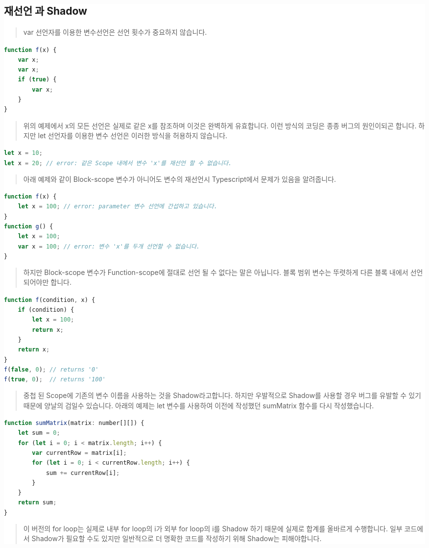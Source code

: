## 재선언 과 Shadow
>var 선언자를 이용한 변수선언은 선언 횟수가 중요하지 않습니다.
```javascript
function f(x) {
    var x;
    var x;
    if (true) {
        var x;
    }
}
```
>위의 예제에서 x의 모든 선언은 실제로 같은 x를 참조하며 이것은 완벽하게 유효합니다. 이런 방식의 코딩은 종종 버그의 원인이되곤 합니다. 하지만 let 선언자를 이용한 변수 선언은 이러한 방식을 허용하지 않습니다.
```javascript
let x = 10;
let x = 20; // error: 같은 Scope 내에서 변수 'x'를 재선언 할 수 없습니다.
```
>아래 예제와 같이 Block-scope 변수가 아니어도 변수의 재선언시 Typescript에서 문제가 있음을 알려줍니다.
```javascript
function f(x) {
    let x = 100; // error: parameter 변수 선언에 간섭하고 있습니다.
}
function g() {
    let x = 100;
    var x = 100; // error: 변수 'x'를 두개 선언할 수 없습니다.
}
```
>하지만 Block-scope 변수가 Function-scope에 절대로 선언 될 수 없다는 말은 아닙니다. 블록 범위 변수는 뚜렷하게 다른 블록 내에서 선언되어야만 합니다.
```javascript
function f(condition, x) {
    if (condition) {
        let x = 100;
        return x;
    }
    return x;
}
f(false, 0); // returns '0'
f(true, 0);  // returns '100'
```
>중첩 된 Scope에 기존의 변수 이름을 사용하는 것을 Shadow라고합니다. 하지만 우발적으로 Shadow를 사용할 경우 버그를 유발할 수 있기 때문에 양날의 검일수 있습니다. 아래의 예제는 let 변수를 사용하여 이전에 작성했던 sumMatrix 함수를 다시 작성했습니다.
```javascript
function sumMatrix(matrix: number[][]) {
    let sum = 0;
    for (let i = 0; i < matrix.length; i++) {
        var currentRow = matrix[i];
        for (let i = 0; i < currentRow.length; i++) {
            sum += currentRow[i];
        }
    }
    return sum;
}
```
>이 버전의 for loop는 실제로 내부 for loop의 i가 외부 for loop의 i를 Shadow 하기 때문에 실제로 합계를 올바르게 수행합니다.
>일부 코드에서 Shadow가 필요할 수도 있지만 일반적으로 더 명확한 코드를 작성하기 위해 Shadow는 피해야합니다. 
